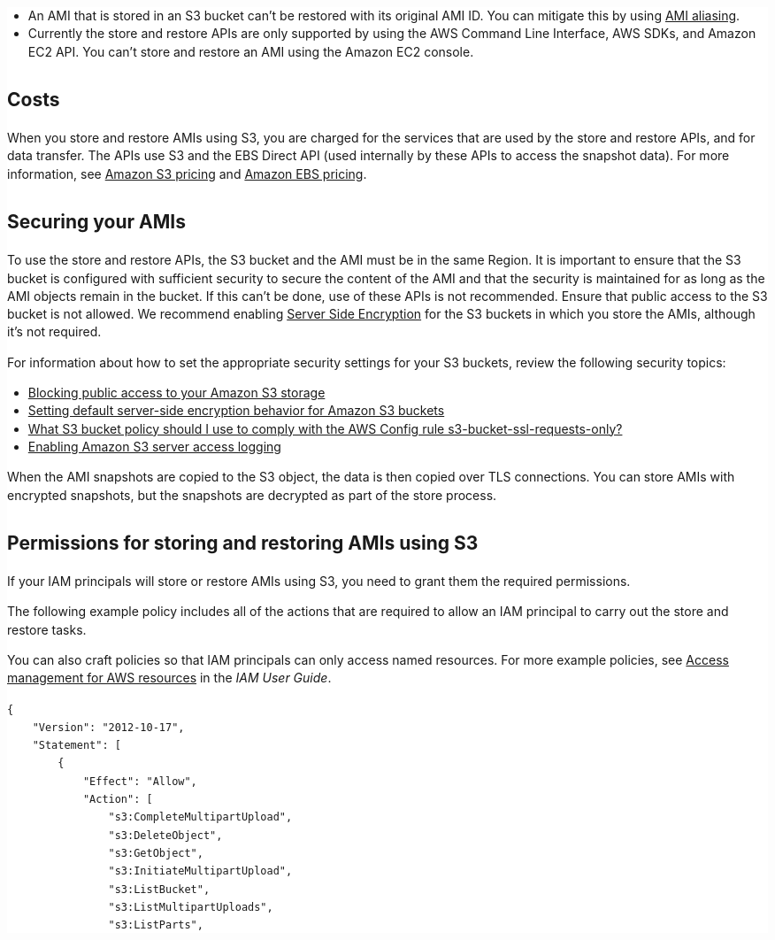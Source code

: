 + An AMI that is stored in an S3 bucket can’t be restored with its original AMI ID\. You can mitigate this by using [AMI aliasing](https://docs.aws.amazon.com/systems-manager/latest/userguide/parameter-store-ec2-aliases.html)\.
+ Currently the store and restore APIs are only supported by using the AWS Command Line Interface, AWS SDKs, and Amazon EC2 API\. You can’t store and restore an AMI using the Amazon EC2 console\.

## Costs<a name="store-restore-costs"></a>

When you store and restore AMIs using S3, you are charged for the services that are used by the store and restore APIs, and for data transfer\. The APIs use S3 and the EBS Direct API \(used internally by these APIs to access the snapshot data\)\. For more information, see [Amazon S3 pricing](http://aws.amazon.com/s3/pricing/) and [Amazon EBS pricing](http://aws.amazon.com/ebs/pricing/)\.

## Securing your AMIs<a name="securing-amis"></a>

To use the store and restore APIs, the S3 bucket and the AMI must be in the same Region\. It is important to ensure that the S3 bucket is configured with sufficient security to secure the content of the AMI and that the security is maintained for as long as the AMI objects remain in the bucket\. If this can’t be done, use of these APIs is not recommended\. Ensure that public access to the S3 bucket is not allowed\. We recommend enabling [Server Side Encryption](https://docs.aws.amazon.com/AmazonS3/latest/dev/UsingServerSideEncryption.html) for the S3 buckets in which you store the AMIs, although it’s not required\.

For information about how to set the appropriate security settings for your S3 buckets, review the following security topics:
+ [Blocking public access to your Amazon S3 storage](https://docs.aws.amazon.com/AmazonS3/latest/userguide/access-control-block-public-access.html)
+ [Setting default server\-side encryption behavior for Amazon S3 buckets](https://docs.aws.amazon.com/AmazonS3/latest/userguide/bucket-encryption.html)
+ [What S3 bucket policy should I use to comply with the AWS Config rule s3\-bucket\-ssl\-requests\-only?](http://aws.amazon.com/premiumsupport/knowledge-center/s3-bucket-policy-for-config-rule/)
+ [Enabling Amazon S3 server access logging](https://docs.aws.amazon.com/AmazonS3/latest/userguide/enable-server-access-logging.html)

When the AMI snapshots are copied to the S3 object, the data is then copied over TLS connections\. You can store AMIs with encrypted snapshots, but the snapshots are decrypted as part of the store process\.

## Permissions for storing and restoring AMIs using S3<a name="ami-s3-permissions"></a>

If your IAM principals will store or restore AMIs using S3, you need to grant them the required permissions\.

The following example policy includes all of the actions that are required to allow an IAM principal to carry out the store and restore tasks\.

You can also craft policies so that IAM principals can only access named resources\. For more example policies, see [Access management for AWS resources](https://docs.aws.amazon.com/IAM/latest/UserGuide/access.html) in the *IAM User Guide*\.

```
{
    "Version": "2012-10-17",
    "Statement": [
        {
            "Effect": "Allow",
            "Action": [
                "s3:CompleteMultipartUpload",
                "s3:DeleteObject",
                "s3:GetObject",
                "s3:InitiateMultipartUpload",
                "s3:ListBucket",
                "s3:ListMultipartUploads",
                "s3:ListParts",
```